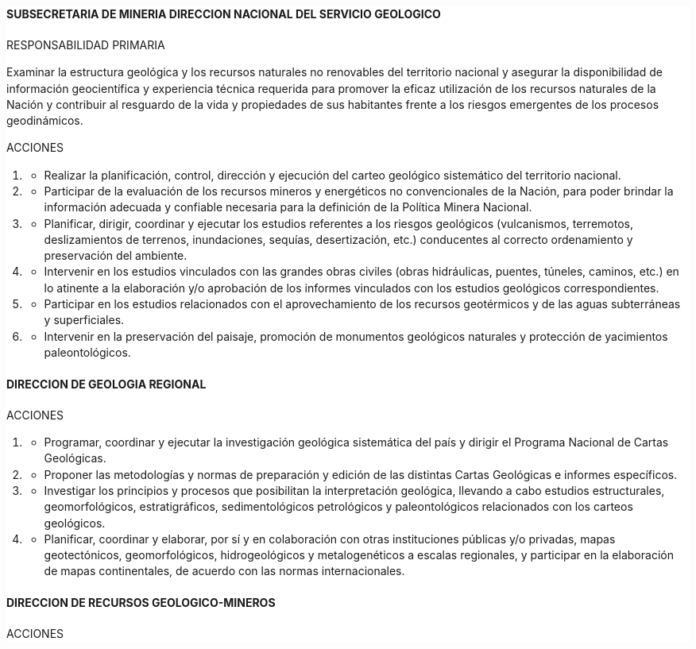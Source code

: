 #### SUBSECRETARIA DE MINERIA DIRECCION NACIONAL DEL SERVICIO GEOLOGICO

<a id="5"></a>
RESPONSABILIDAD PRIMARIA

Examinar  la  estructura  geológica  y  los  recursos naturales no renovables del territorio nacional y asegurar la  disponibilidad de información  geocientífica  y  experiencia  técnica requerida  para promover  la  eficaz utilización de los recursos  naturales  de  la Nación y contribuir  al  resguardo  de la vida y propiedades de sus habitantes  frente  a  los  riesgos  emergentes   de  los  procesos geodinámicos.

ACCIONES

1.  -  Realizar la planificación, control, dirección  y  ejecución del  carteo  geológico  sistemático  del  territorio  nacional.

2. -  Participar  de  la  evaluación  de  los  recursos  mineros y energéticos  no convencionales de la Nación, para poder brindar  la información adecuada  y  confiable  necesaria para la definición de la Política Minera Nacional.

3.  -  Planificar,  dirigir, coordinar  y  ejecutar  los  estudios referentes  a  los  riesgos  geológicos  (vulcanismos,  terremotos, deslizamientos de terrenos,  inundaciones,  sequías, desertización, etc.)  conducentes  al  correcto  ordenamiento y  preservación  del ambiente.

4. - Intervenir en los estudios vinculados  con  las grandes obras civiles (obras hidráulicas, puentes, túneles, caminos,  etc.) en lo atinente    a   la  elaboración  y/o  aprobación  de  los  informes vinculados  con  los    estudios  geológicos  correspondientes.

5. - Participar en los estudios relacionados con el aprovechamiento  de  los  recursos   geotérmicos  y  de  las  aguas subterráneas y superficiales.

6.  -  Intervenir  en la preservación del  paisaje,  promoción  de monumentos  geológicos    naturales  y  protección  de  yacimientos paleontológicos.

#### DIRECCION DE GEOLOGIA REGIONAL

<a id="6"></a>
ACCIONES

1.  -  Programar,  coordinar y ejecutar la investigación geológica sistemática del país  y  dirigir  el  Programa  Nacional  de Cartas Geológicas.

2.  -  Proponer las metodologías y normas de preparación y edición de las distintas  Cartas  Geológicas  e  informes  específicos.

3.  -  Investigar  los  principios  y procesos que posibilitan  la interpretación geológica, llevando a cabo  estudios  estructurales, geomorfológicos,  estratigráficos, sedimentológicos petrológicos  y paleontológicos  relacionados    con  los  carteos  geológicos.

4. - Planificar, coordinar y elaborar,  por  sí  y en colaboración con otras instituciones públicas y/o privadas, mapas geotectónicos,  geomorfológicos,  hidrogeológicos y metalogenéticos a  escalas regionales, y participar  en  la  elaboración  de  mapas continentales,    de    acuerdo  con  las  normas  internacionales.

#### DIRECCION DE RECURSOS GEOLOGICO-MINEROS

<a id="7"></a>
ACCIONES
